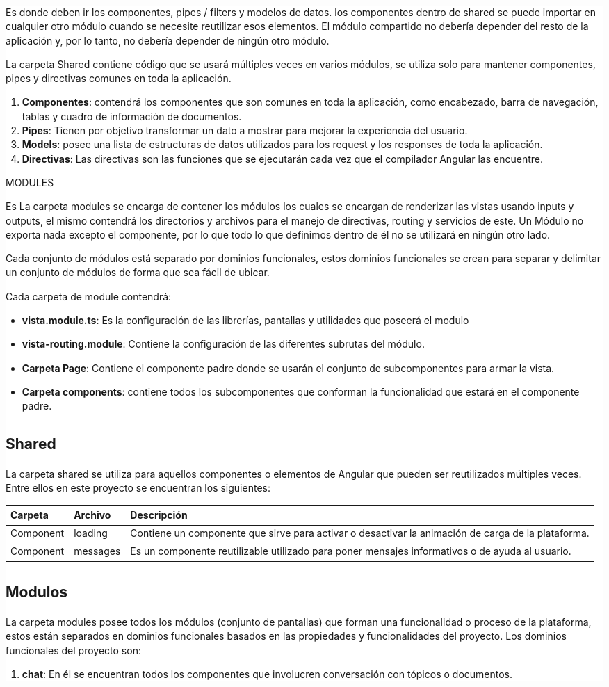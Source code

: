 Es donde deben ir los componentes, pipes / filters y modelos de datos. los componentes dentro de shared se puede importar en cualquier otro módulo cuando se necesite reutilizar esos elementos. El módulo compartido no debería depender del resto de la aplicación y, por lo tanto, no debería depender de ningún otro módulo.

La carpeta Shared contiene código que se usará múltiples veces en varios módulos, se utiliza solo para mantener componentes, pipes y directivas comunes en toda la aplicación.

1.	**Componentes**: contendrá los componentes que son comunes en toda la aplicación, como encabezado, barra de navegación, tablas y cuadro de información de documentos.
2.	**Pipes**: Tienen por objetivo transformar un dato a mostrar para mejorar la experiencia del usuario.
3.	**Models**: posee una lista de estructuras de datos utilizados para los request y los responses de toda la aplicación.
4.	**Directivas**: Las directivas son las funciones que se ejecutarán cada vez que el compilador Angular las encuentre.

MODULES

Es La carpeta modules se encarga de contener los módulos los cuales se encargan de renderizar las vistas usando inputs y outputs, el mismo contendrá los directorios y archivos para el manejo de directivas, routing y servicios de este. Un Módulo no exporta nada excepto el componente, por lo que todo lo que definimos dentro de él no se utilizará en ningún otro lado.

Cada conjunto de módulos está separado por dominios funcionales, estos dominios funcionales se crean para separar y delimitar un conjunto de módulos de forma que sea fácil de ubicar.

Cada carpeta de module contendrá:

-	**vista.module.ts**: Es la configuración de las librerías, pantallas y utilidades que poseerá el modulo

-	**vista-routing.module**: Contiene la configuración de las diferentes subrutas del módulo.

-	**Carpeta Page**: Contiene el componente padre donde se usarán el conjunto de subcomponentes para armar la vista.

-	**Carpeta components**: contiene todos los subcomponentes que conforman la funcionalidad que estará en el componente padre.

## Shared

La carpeta shared se utiliza para aquellos componentes o elementos de Angular que pueden ser reutilizados múltiples veces. Entre ellos en este proyecto se encuentran los siguientes:

| Carpeta | Archivo    | Descripción |
| :-------- | :----- | :------------|
| Component | loading | Contiene un componente que sirve para activar o desactivar la animación de carga de la plataforma. |
| Component | messages | Es un componente reutilizable utilizado para poner mensajes informativos o de ayuda al usuario. |

## Modulos

La carpeta modules posee todos los módulos (conjunto de pantallas) que forman una funcionalidad o proceso de la plataforma, estos están separados en dominios funcionales basados en las propiedades y funcionalidades del proyecto. Los dominios funcionales del proyecto son:
1.	**chat**: En él se encuentran todos los componentes que involucren conversación con tópicos o documentos.

